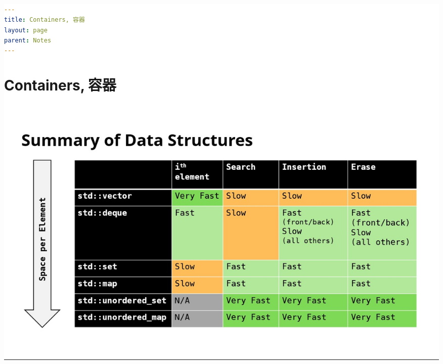 ```yaml
---
title: Containers, 容器
layout: page
parent: Notes
---
```


# Containers, 容器

![](attachments/Slide101.jpg)

---

